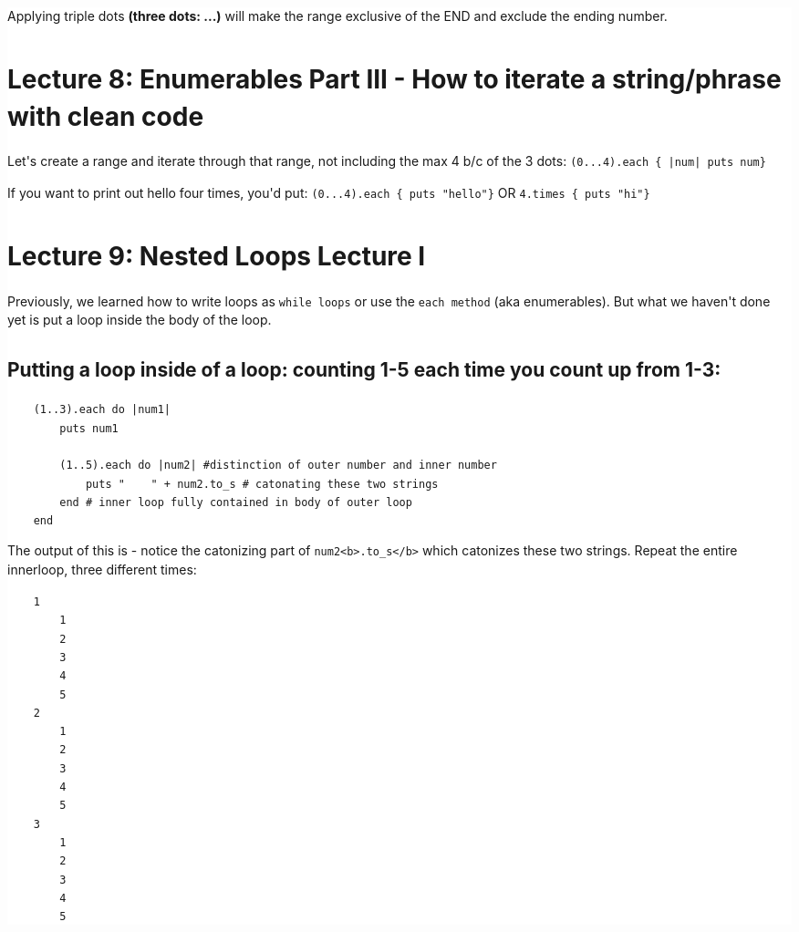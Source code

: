 Applying triple dots <b>(three dots: ...)</b> will make the range exclusive of the END and exclude the ending number.


# Lecture 8: Enumerables Part III - How to iterate a string/phrase with clean code

Let's create a range and iterate through that range, not including the max 4 b/c of the 3 dots:
`(0...4).each { |num| puts num}`

If you want to print out hello four times, you'd put:
`(0...4).each { puts "hello"}`
OR
`4.times { puts "hi"}`


# Lecture 9: Nested Loops Lecture I

Previously, we learned how to write loops as `while loops` or use the `each method` (aka enumerables). But what we haven't done yet is put a loop inside the body of the loop.

## Putting a loop inside of a loop: counting 1-5 each time you count up from 1-3:

        (1..3).each do |num1|
            puts num1

            (1..5).each do |num2| #distinction of outer number and inner number
                puts "    " + num2.to_s # catonating these two strings
            end # inner loop fully contained in body of outer loop
        end

The output of this is - notice the catonizing part of `num2<b>.to_s</b>` which catonizes these two strings. Repeat the entire innerloop, three different times:

        1
            1
            2
            3
            4
            5
        2
            1
            2
            3
            4
            5
        3
            1
            2
            3
            4
            5
    